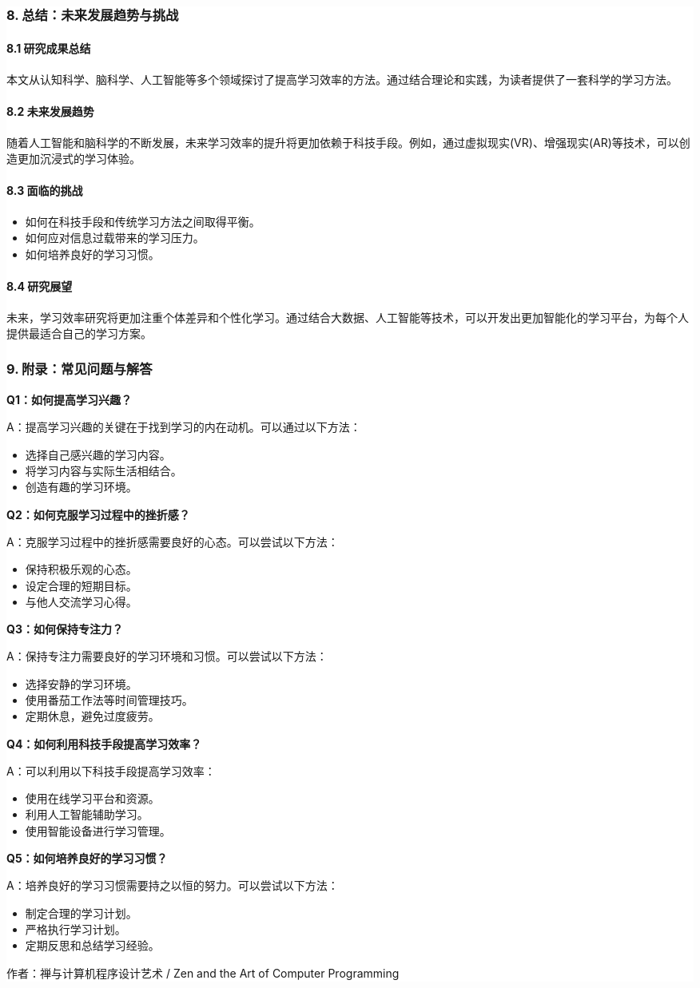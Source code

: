 ### 8. 总结：未来发展趋势与挑战

#### 8.1 研究成果总结

本文从认知科学、脑科学、人工智能等多个领域探讨了提高学习效率的方法。通过结合理论和实践，为读者提供了一套科学的学习方法。

#### 8.2 未来发展趋势

随着人工智能和脑科学的不断发展，未来学习效率的提升将更加依赖于科技手段。例如，通过虚拟现实(VR)、增强现实(AR)等技术，可以创造更加沉浸式的学习体验。

#### 8.3 面临的挑战

- 如何在科技手段和传统学习方法之间取得平衡。
- 如何应对信息过载带来的学习压力。
- 如何培养良好的学习习惯。

#### 8.4 研究展望

未来，学习效率研究将更加注重个体差异和个性化学习。通过结合大数据、人工智能等技术，可以开发出更加智能化的学习平台，为每个人提供最适合自己的学习方案。

### 9. 附录：常见问题与解答

**Q1：如何提高学习兴趣？**

A：提高学习兴趣的关键在于找到学习的内在动机。可以通过以下方法：

- 选择自己感兴趣的学习内容。
- 将学习内容与实际生活相结合。
- 创造有趣的学习环境。

**Q2：如何克服学习过程中的挫折感？**

A：克服学习过程中的挫折感需要良好的心态。可以尝试以下方法：

- 保持积极乐观的心态。
- 设定合理的短期目标。
- 与他人交流学习心得。

**Q3：如何保持专注力？**

A：保持专注力需要良好的学习环境和习惯。可以尝试以下方法：

- 选择安静的学习环境。
- 使用番茄工作法等时间管理技巧。
- 定期休息，避免过度疲劳。

**Q4：如何利用科技手段提高学习效率？**

A：可以利用以下科技手段提高学习效率：

- 使用在线学习平台和资源。
- 利用人工智能辅助学习。
- 使用智能设备进行学习管理。

**Q5：如何培养良好的学习习惯？**

A：培养良好的学习习惯需要持之以恒的努力。可以尝试以下方法：

- 制定合理的学习计划。
- 严格执行学习计划。
- 定期反思和总结学习经验。

作者：禅与计算机程序设计艺术 / Zen and the Art of Computer Programming